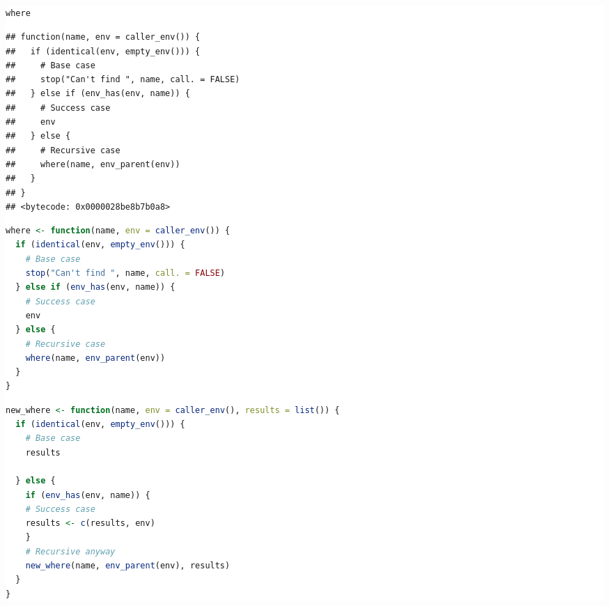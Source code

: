 ```r
where
```

```
## function(name, env = caller_env()) {
##   if (identical(env, empty_env())) {
##     # Base case
##     stop("Can't find ", name, call. = FALSE)
##   } else if (env_has(env, name)) {
##     # Success case
##     env
##   } else {
##     # Recursive case
##     where(name, env_parent(env))
##   }
## }
## <bytecode: 0x0000028be8b7b0a8>
```

    

```r
where <- function(name, env = caller_env()) {
  if (identical(env, empty_env())) {
    # Base case
    stop("Can't find ", name, call. = FALSE)
  } else if (env_has(env, name)) {
    # Success case
    env
  } else {
    # Recursive case
    where(name, env_parent(env))
  }
}
```


```r
new_where <- function(name, env = caller_env(), results = list()) {
  if (identical(env, empty_env())) {
    # Base case
    results
    
  } else {
    if (env_has(env, name)) {
    # Success case
    results <- c(results, env)
    } 
    # Recursive anyway
    new_where(name, env_parent(env), results)
  }
}
```

